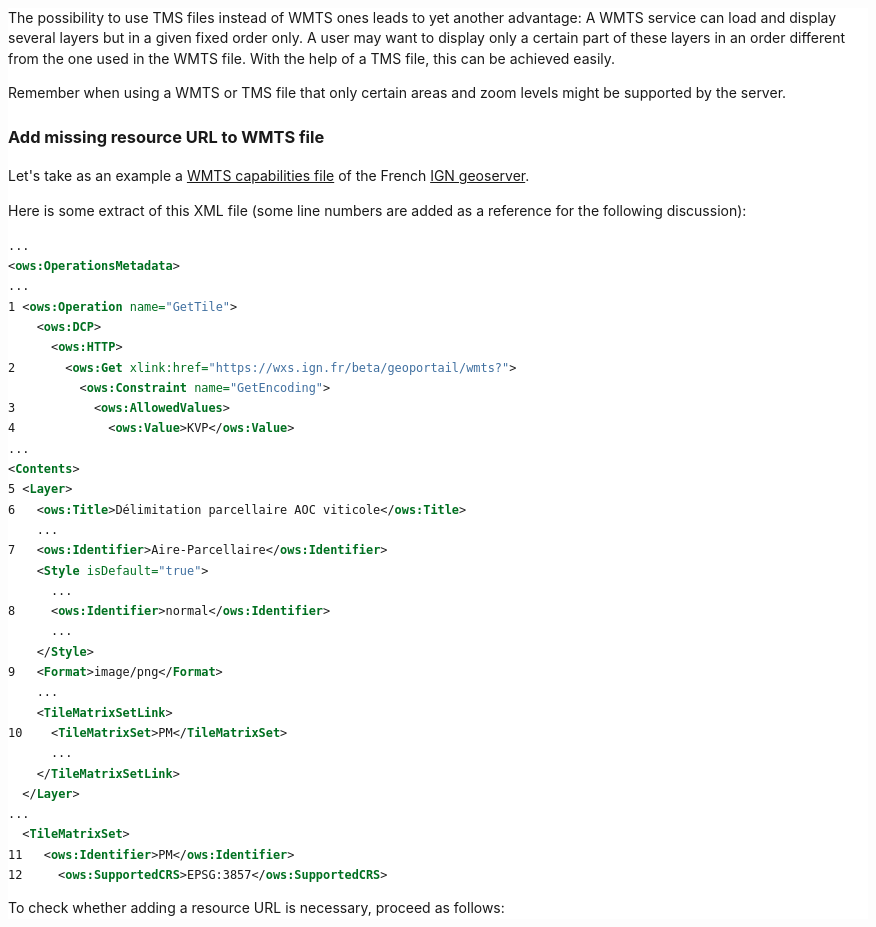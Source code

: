The possibility to use TMS files instead of WMTS ones leads to yet another advantage: A WMTS service can load and display several layers but in a given fixed order only. A user may want to display only a certain part of these layers in an order different from the one used in the WMTS file. With the help of a TMS file, this can be achieved easily.

Remember when using a WMTS or TMS file that only certain areas and zoom levels might be supported by the server.

### Add missing resource URL to WMTS file


Let's take as an example a [WMTS capabilities file][ign.fr.wmts] of the French [IGN geoserver][ign.fr].

Here is some extract of this XML file (some line numbers are added as a reference for the following discussion):

```xml
...
<ows:OperationsMetadata>
...
1 <ows:Operation name="GetTile">
    <ows:DCP>
      <ows:HTTP>
2       <ows:Get xlink:href="https://wxs.ign.fr/beta/geoportail/wmts?">
          <ows:Constraint name="GetEncoding">
3           <ows:AllowedValues>
4             <ows:Value>KVP</ows:Value>
...
<Contents>
5 <Layer>
6   <ows:Title>Délimitation parcellaire AOC viticole</ows:Title>
    ...
7   <ows:Identifier>Aire-Parcellaire</ows:Identifier>
    <Style isDefault="true">
      ...
8     <ows:Identifier>normal</ows:Identifier>
      ...
    </Style>
9   <Format>image/png</Format>
    ...
    <TileMatrixSetLink>
10    <TileMatrixSet>PM</TileMatrixSet>
      ...
    </TileMatrixSetLink>
  </Layer>
...
  <TileMatrixSet>
11   <ows:Identifier>PM</ows:Identifier>
12     <ows:SupportedCRS>EPSG:3857</ows:SupportedCRS>
```

To check whether adding a resource URL is necessary, proceed as follows:


[TMS4WMS]:        DocMapsTipsOnline#user-content-use-wms-server-as-tms-server  "WMS with TMS"
[TMS4WMTS]:       DocMapsTipsOnline#user-content-use-wmts-server-as-tms-server  "WMTS with TMS"
[Debug]:          DocCmdOptions#user-content-commandline-parameters  "Debug log"
[TMS4WMS1]:       #user-content-how-to-build-the-url-when-using-wms-via-tms "TMS for WMS"
[NoURL]:          #user-content-add-missing-resource-url-to-wmts-file
[BBCapabilities]: https://isk.geobasis-bb.de/mapproxy/dtk50farbe_wmts/service?service=WMTS&request=GetCapabilities "Brandenburg WMTS capabilities"
[BBserver]:       https://geobasis-bb.de/lgb/de/ "Landesvermessung Brandenburg"
[BKGTop]:         https://sgx.geodatenzentrum.de/wmts_topplus_open/1.0.0/WMTSCapabilities.xml "TopPlusOpen WMTS"
[ign.es]:         http://www.ign.es/wms-inspire/mapa-raster?SERVICE=WMS&REQUEST=GetCapabilities "Capabilities file of Spanish WMS server"
[ign.fr]:         https://geoservices.ign.fr/documentation/geoservices/wms.html "IGN France"
[ign.register]:   https://www.sphinxonline.com/SurveyServer/s/etudesmk/Geoservices/questionnaire.htm "Register to ign.fr"
[ign.fr.wmts]:    https://wxs.ign.fr/beta/geoportail/wmts?service=WMTS&request=GetCapabilities "IGN France WMTS capabilities"
[WMTSSpec]:       https://portal.ogc.org/files/?artifact_id=35326 "WMTS specification"
[gdal]:           https://gdal.org/index.html "gdal.org"
[cuzuk.cz]:       http://geoportal-zm.cuzk.cz/WMTS_ZM/service.svc/get?service=WMTS&request=GetCapabilities "cuzk.cz"
[wien]:           http://maps.wien.gv.at/wmts/1.0.0/WMTSCapabilities.xml "wien.gv.at"
[geobb]:          https://isk.geobasis-bb.de/mapproxy/dtk50farbe/service/wms?SERVICE=WMS&VERSION=1.3.0&REQUEST=GetCapabilities "geobasis bb"
[gdal.wmts]:      https://gdal.org/drivers/raster/wmts.html  "GDAL WMTS driver"
[gdal.wms]:       https://gdal.org/drivers/raster/wms.html   "GDAL WMS driver"
[statkart.no]:    https://opencache.statkart.no/gatekeeper/gk/gk.open_wmts?Version=1.0.0&service=wmts&request=getcapabilities "Norway WMTS"
